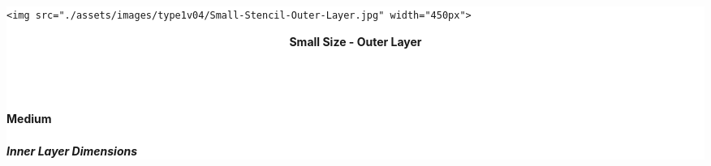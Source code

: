     <img src="./assets/images/type1v04/Small-Stencil-Outer-Layer.jpg" width="450px">
</p>

<p style="text-align: center;">
<strong>Small Size - Outer Layer</strong>
</p>
<br>
<br>

#### Medium

##### Inner Layer Dimensions

<p align="center">